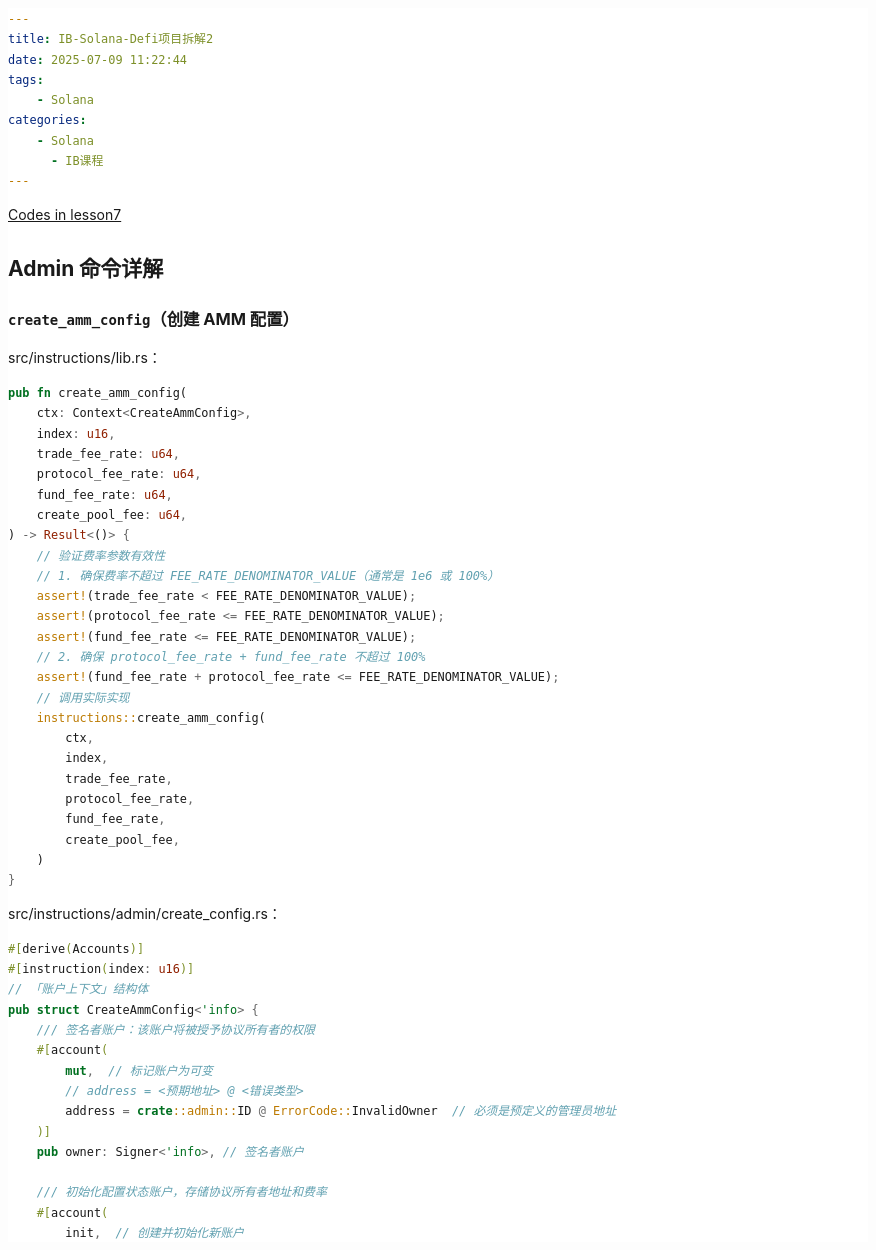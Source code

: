 ```yaml
---
title: IB-Solana-Defi项目拆解2
date: 2025-07-09 11:22:44
tags:
    - Solana
categories:
    - Solana
      - IB课程
---
```


[Codes in lesson7](https://github.com/Zoella-w/IB-Solana/tree/main/7_swap)

## Admin 命令详解

### `create_amm_config`（创建 AMM 配置）

src/instructions/lib.rs：
```rust
pub fn create_amm_config(
    ctx: Context<CreateAmmConfig>,
    index: u16,
    trade_fee_rate: u64,
    protocol_fee_rate: u64,
    fund_fee_rate: u64,
    create_pool_fee: u64,
) -> Result<()> {
    // 验证费率参数有效性
    // 1. 确保费率不超过 FEE_RATE_DENOMINATOR_VALUE（通常是 1e6 或 100%）
    assert!(trade_fee_rate < FEE_RATE_DENOMINATOR_VALUE);
    assert!(protocol_fee_rate <= FEE_RATE_DENOMINATOR_VALUE);
    assert!(fund_fee_rate <= FEE_RATE_DENOMINATOR_VALUE);
    // 2. 确保 protocol_fee_rate + fund_fee_rate 不超过 100%
    assert!(fund_fee_rate + protocol_fee_rate <= FEE_RATE_DENOMINATOR_VALUE);
    // 调用实际实现
    instructions::create_amm_config(
        ctx,
        index,
        trade_fee_rate,
        protocol_fee_rate,
        fund_fee_rate,
        create_pool_fee,
    )
}
```

src/instructions/admin/create_config.rs：
```rust
#[derive(Accounts)]
#[instruction(index: u16)]
// 「账户上下文」结构体
pub struct CreateAmmConfig<'info> {
    /// 签名者账户：该账户将被授予协议所有者的权限
    #[account(
        mut,  // 标记账户为​​可变
        // address = <预期地址> @ <错误类型>
        address = crate::admin::ID @ ErrorCode::InvalidOwner  // 必须是预定义的管理员地址
    )]
    pub owner: Signer<'info>, // 签名者账户

    /// 初始化配置状态账户，存储协议所有者地址和费率
    #[account(
        init,  // 创建并初始化新账户
```